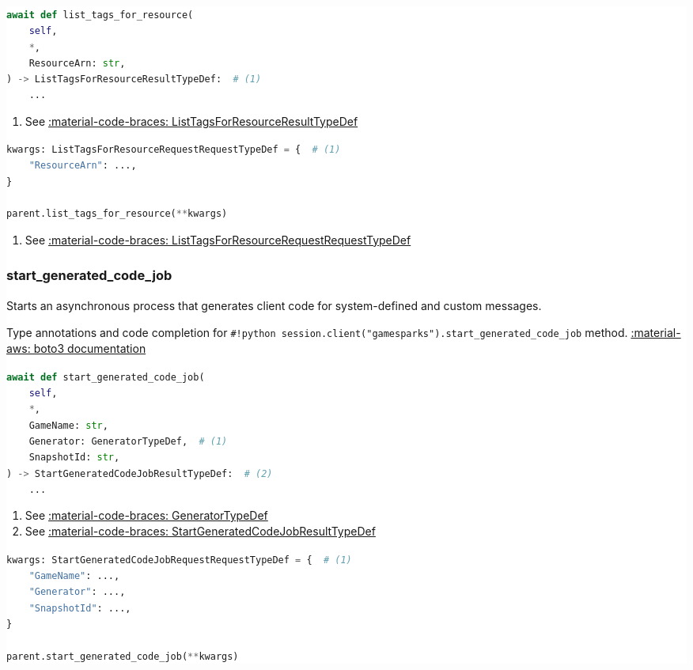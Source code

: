 ```python title="Method definition"
await def list_tags_for_resource(
    self,
    *,
    ResourceArn: str,
) -> ListTagsForResourceResultTypeDef:  # (1)
    ...
```

1. See [:material-code-braces: ListTagsForResourceResultTypeDef](./type_defs.md#listtagsforresourceresulttypedef) 


```python title="Usage example with kwargs"
kwargs: ListTagsForResourceRequestRequestTypeDef = {  # (1)
    "ResourceArn": ...,
}

parent.list_tags_for_resource(**kwargs)
```

1. See [:material-code-braces: ListTagsForResourceRequestRequestTypeDef](./type_defs.md#listtagsforresourcerequestrequesttypedef) 

### start\_generated\_code\_job

Starts an asynchronous process that generates client code for system-defined and
custom messages.

Type annotations and code completion for `#!python session.client("gamesparks").start_generated_code_job` method.
[:material-aws: boto3 documentation](https://boto3.amazonaws.com/v1/documentation/api/latest/reference/services/gamesparks.html#GameSparks.Client.start_generated_code_job)

```python title="Method definition"
await def start_generated_code_job(
    self,
    *,
    GameName: str,
    Generator: GeneratorTypeDef,  # (1)
    SnapshotId: str,
) -> StartGeneratedCodeJobResultTypeDef:  # (2)
    ...
```

1. See [:material-code-braces: GeneratorTypeDef](./type_defs.md#generatortypedef) 
2. See [:material-code-braces: StartGeneratedCodeJobResultTypeDef](./type_defs.md#startgeneratedcodejobresulttypedef) 


```python title="Usage example with kwargs"
kwargs: StartGeneratedCodeJobRequestRequestTypeDef = {  # (1)
    "GameName": ...,
    "Generator": ...,
    "SnapshotId": ...,
}

parent.start_generated_code_job(**kwargs)
```
